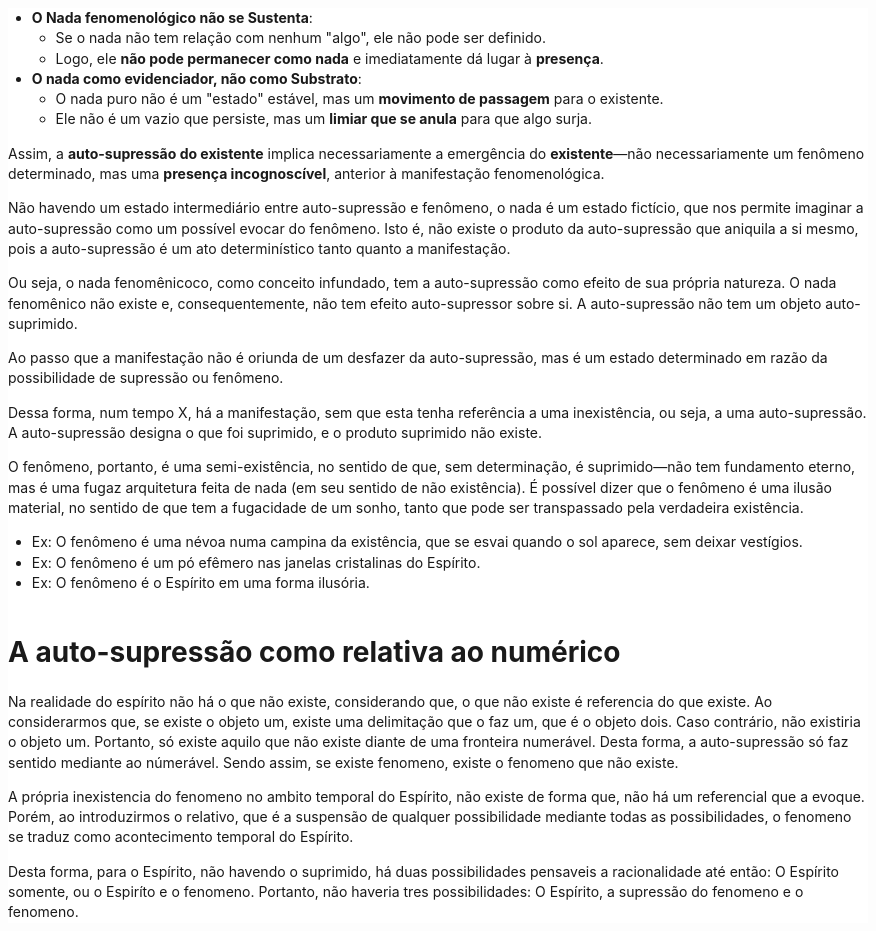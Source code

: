 - **O Nada fenomenológico não se Sustenta**:  
  - Se o nada não tem relação com nenhum "algo", ele não pode ser definido.  
  - Logo, ele **não pode permanecer como nada** e imediatamente dá lugar à **presença**.  
- **O nada como evidenciador, não como Substrato**:  
  - O nada puro não é um "estado" estável, mas um **movimento de passagem** para o existente.  
  - Ele não é um vazio que persiste, mas um **limiar que se anula** para que algo surja.  

Assim, a **auto-supressão do existente** implica necessariamente a emergência do **existente**—não necessariamente um fenômeno determinado, mas uma **presença incognoscível**, anterior à manifestação fenomenológica. 

Não havendo um estado intermediário entre auto-supressão e fenômeno, o nada é um estado fictício, que nos permite imaginar a auto-supressão como um possível evocar do fenômeno. Isto é, não existe o produto da auto-supressão que aniquila a si mesmo, pois a auto-supressão é um ato determinístico tanto quanto a manifestação.

Ou seja, o nada fenomênicoco, como conceito infundado, tem a auto-supressão como efeito de sua própria natureza. O nada fenomênico não existe e, consequentemente, não tem efeito auto-supressor sobre si. A auto-supressão não tem um objeto auto-suprimido.

Ao passo que a manifestação não é oriunda de um desfazer da auto-supressão, mas é um estado determinado em razão da possibilidade de supressão ou fenômeno.

Dessa forma, num tempo X, há a manifestação, sem que esta tenha referência a uma inexistência, ou seja, a uma auto-supressão. A auto-supressão designa o que foi suprimido, e o produto suprimido não existe.

O fenômeno, portanto, é uma semi-existência, no sentido de que, sem determinação, é suprimido—não tem fundamento eterno, mas é uma fugaz arquitetura feita de nada (em seu sentido de não existência). É possível dizer que o fenômeno é uma ilusão material, no sentido de que tem a fugacidade de um sonho, tanto que pode ser transpassado pela verdadeira existência.

- Ex: O fenômeno é uma névoa numa campina da existência, que se esvai quando o sol aparece, sem deixar vestígios.
- Ex: O fenômeno é um pó efêmero nas janelas cristalinas do Espírito.
- Ex: O fenômeno é o Espírito em uma forma ilusória.

# A auto-supressão como relativa ao numérico

Na realidade do espírito não há o que não existe, considerando que, o que não existe é referencia do que existe. Ao considerarmos que, se existe o objeto um, existe uma delimitação que o faz um, que é o objeto dois. Caso contrário, não existiria o objeto um. Portanto, só existe aquilo que não existe diante de uma fronteira numerável. Desta forma, a auto-supressão só faz sentido mediante ao númerável. Sendo assim, se existe fenomeno, existe o fenomeno que não existe.

A própria inexistencia do fenomeno no ambito temporal do Espírito, não existe de forma que, não há um referencial que a evoque. Porém, ao introduzirmos o relativo, que é a suspensão de qualquer possibilidade mediante todas as possibilidades, o fenomeno se traduz como acontecimento temporal do Espírito.

Desta forma, para o Espírito, não havendo o suprimido, há duas possibilidades pensaveis a racionalidade até então: O Espírito somente, ou o Espiríto e o fenomeno. Portanto, não haveria tres possibilidades: O Espírito, a supressão do fenomeno e o fenomeno. 

